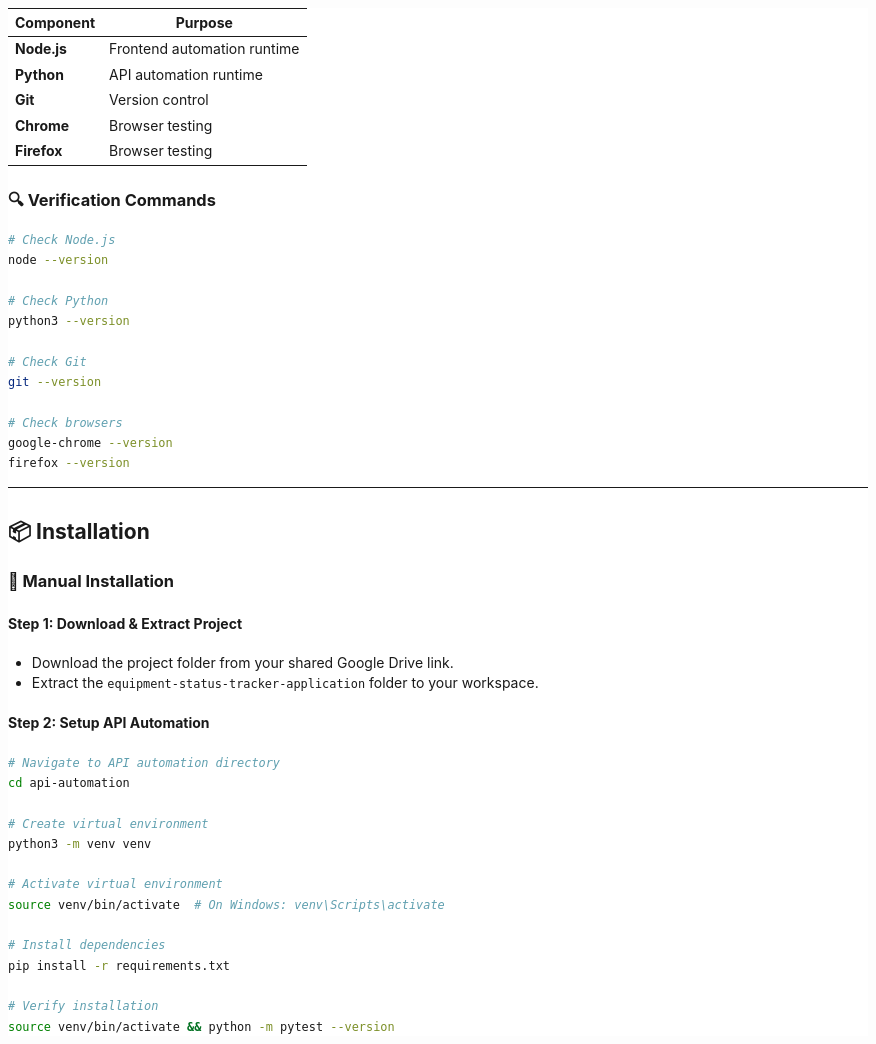 | Component | Purpose |
|-----------|---------|
| **Node.js** | Frontend automation runtime |
| **Python** | API automation runtime |
| **Git** | Version control |
| **Chrome** | Browser testing |
| **Firefox** | Browser testing |

### 🔍 Verification Commands

```bash
# Check Node.js
node --version

# Check Python
python3 --version

# Check Git
git --version

# Check browsers
google-chrome --version
firefox --version
```

---

## 📦 Installation

### 🔧 Manual Installation

#### Step 1: Download & Extract Project
- Download the project folder from your shared Google Drive link.
- Extract the `equipment-status-tracker-application` folder to your workspace.

#### Step 2: Setup API Automation

```bash
# Navigate to API automation directory
cd api-automation

# Create virtual environment
python3 -m venv venv

# Activate virtual environment
source venv/bin/activate  # On Windows: venv\Scripts\activate

# Install dependencies
pip install -r requirements.txt

# Verify installation
source venv/bin/activate && python -m pytest --version
```
